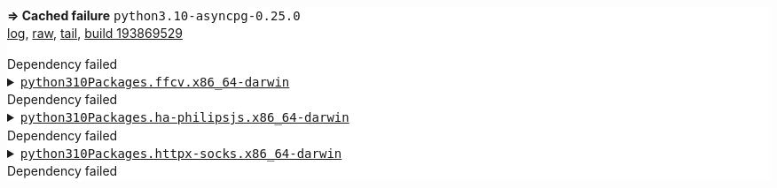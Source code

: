 <b>=> Cached failure</b> <tt>python3.10-asyncpg-0.25.0</tt> <br /> <a href='https://hydra.nixos.org/build/194005319/nixlog/1'>log</a>, <a href='https://hydra.nixos.org/build/194005319/nixlog/1/raw'>raw</a>, <a href='https://hydra.nixos.org/build/194005319/nixlog/1/tail'>tail</a>, <a href='https://hydra.nixos.org/build/193869529'>build 193869529</a>
</li>
</ul>
</details>
</td>
<td>Dependency failed</td>
</tr>
<tr>
<td>
<details><summary>
<tt><a href='https://hydra.nixos.org/build/195708041'>python310Packages.ffcv.x86_64-darwin</a></tt>
</summary></details>
</td>
<td>Dependency failed</td>
</tr>
<tr>
<td>
<details><summary>
<tt><a href='https://hydra.nixos.org/build/194011960'>python310Packages.ha-philipsjs.x86_64-darwin</a></tt>
</summary></details>
</td>
<td>Dependency failed</td>
</tr>
<tr>
<td>
<details><summary>
<tt><a href='https://hydra.nixos.org/build/193990814'>python310Packages.httpx-socks.x86_64-darwin</a></tt>
</summary></details>
</td>
<td>Dependency failed</td>
</tr>
<tr>